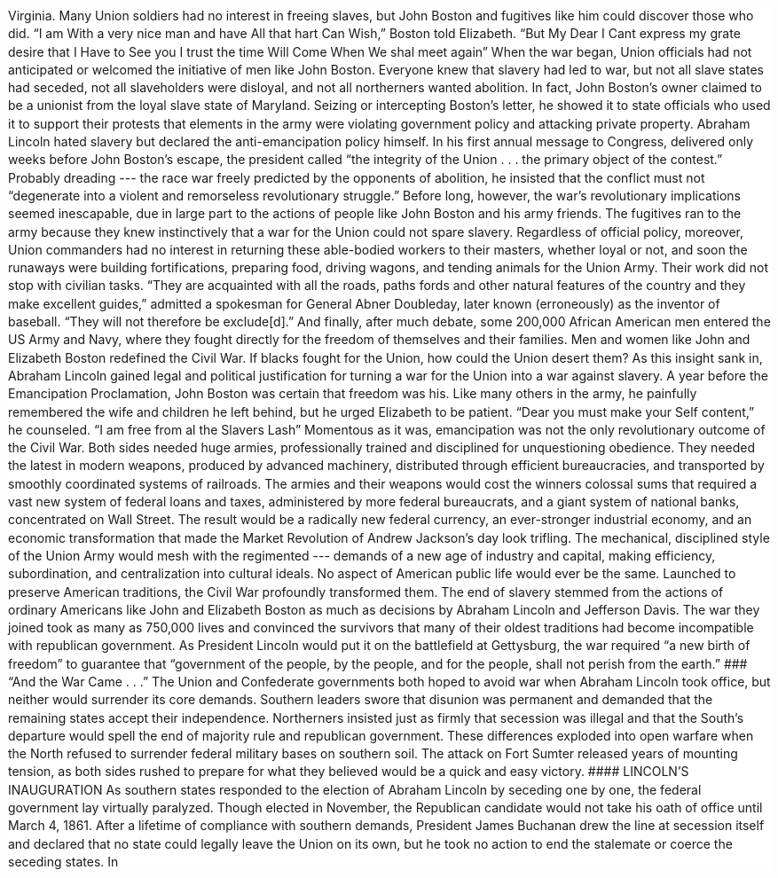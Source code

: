 Virginia. Many Union soldiers had no interest in freeing slaves, but John Boston and fugitives like him could discover those who did. “I am With a very nice man and have All that hart Can Wish,” Boston told Elizabeth. “But My Dear I Cant express my grate desire that I Have to See you I trust the time Will Come When We shal meet again” When the war began, Union officials had not anticipated or welcomed the initiative of men like John Boston. Everyone knew that slavery had led to war, but not all slave states had seceded, not all slaveholders were disloyal, and not all northerners wanted abolition. In fact, John Boston’s owner claimed to be a unionist from the loyal slave state of Maryland. Seizing or intercepting Boston’s letter, he showed it to state officials who used it to support their protests that elements in the army were violating government policy and attacking private property. Abraham Lincoln hated slavery but declared the anti-emancipation policy himself. In his first annual message to Congress, delivered only weeks before John Boston’s escape, the president called “the integrity of the Union . . . the primary object of the contest.” Probably dreading --- the race war freely predicted by the opponents of abolition, he insisted that the conflict must not “degenerate into a violent and remorseless revolutionary struggle.” Before long, however, the war’s revolutionary implications seemed inescapable, due in large part to the actions of people like John Boston and his army friends. The fugitives ran to the army because they knew instinctively that a war for the Union could not spare slavery. Regardless of official policy, moreover, Union commanders had no interest in returning these able-bodied workers to their masters, whether loyal or not, and soon the runaways were building fortifications, preparing food, driving wagons, and tending animals for the Union Army. Their work did not stop with civilian tasks. “They are acquainted with all the roads, paths fords and other natural features of the country and they make excellent guides,” admitted a spokesman for General Abner Doubleday, later known (erroneously) as the inventor of baseball. “They will not therefore be exclude[d].” And finally, after much debate, some 200,000 African American men entered the US Army and Navy, where they fought directly for the freedom of themselves and their families. Men and women like John and Elizabeth Boston redefined the Civil War. If blacks fought for the Union, how could the Union desert them? As this insight sank in, Abraham Lincoln gained legal and political justification for turning a war for the Union into a war against slavery. A year before the Emancipation Proclamation, John Boston was certain that freedom was his. Like many others in the army, he painfully remembered the wife and children he left behind, but he urged Elizabeth to be patient. “Dear you must make your Self content,” he counseled. “I am free from al the Slavers Lash” Momentous as it was, emancipation was not the only revolutionary outcome of the Civil War. Both sides needed huge armies, professionally trained and disciplined for unquestioning obedience. They needed the latest in modern weapons, produced by advanced machinery, distributed through efficient bureaucracies, and transported by smoothly coordinated systems of railroads. The armies and their weapons would cost the winners colossal sums that required a vast new system of federal loans and taxes, administered by more federal bureaucrats, and a giant system of national banks, concentrated on Wall Street. The result would be a radically new federal currency, an ever-stronger industrial economy, and an economic transformation that made the Market Revolution of Andrew Jackson’s day look trifling. The mechanical, disciplined style of the Union Army would mesh with the regimented --- demands of a new age of industry and capital, making efficiency, subordination, and centralization into cultural ideals. No aspect of American public life would ever be the same. Launched to preserve American traditions, the Civil War profoundly transformed them. The end of slavery stemmed from the actions of ordinary Americans like John and Elizabeth Boston as much as decisions by Abraham Lincoln and Jefferson Davis. The war they joined took as many as 750,000 lives and convinced the survivors that many of their oldest traditions had become incompatible with republican government. As President Lincoln would put it on the battlefield at Gettysburg, the war required “a new birth of freedom” to guarantee that “government of the people, by the people, and for the people, shall not perish from the earth.” ### “And the War Came . . .” The Union and Confederate governments both hoped to avoid war when Abraham Lincoln took office, but neither would surrender its core demands. Southern leaders swore that disunion was permanent and demanded that the remaining states accept their independence. Northerners insisted just as firmly that secession was illegal and that the South’s departure would spell the end of majority rule and republican government. These differences exploded into open warfare when the North refused to surrender federal military bases on southern soil. The attack on Fort Sumter released years of mounting tension, as both sides rushed to prepare for what they believed would be a quick and easy victory. #### LINCOLN’S INAUGURATION As southern states responded to the election of Abraham Lincoln by seceding one by one, the federal government lay virtually paralyzed. Though elected in November, the Republican candidate would not take his oath of office until March 4, 1861. After a lifetime of compliance with southern demands, President James Buchanan drew the line at secession itself and declared that no state could legally leave the Union on its own, but he took no action to end the stalemate or coerce the seceding states. In